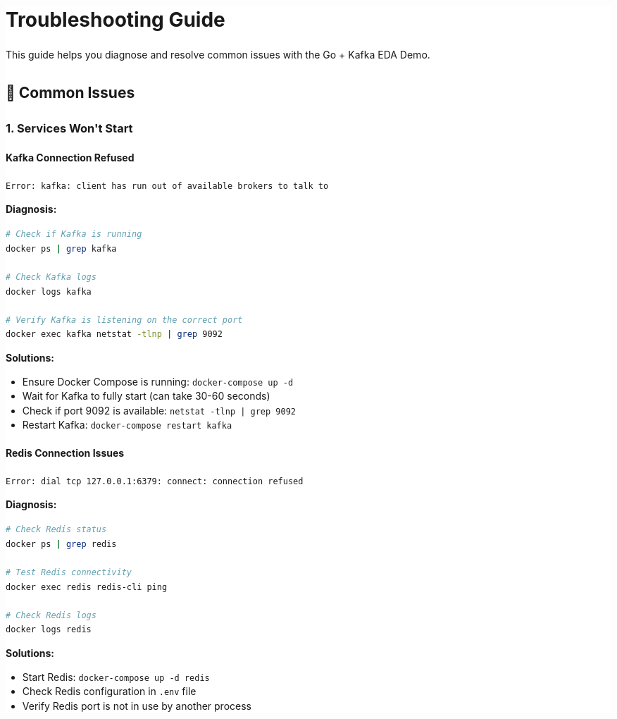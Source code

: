 # Troubleshooting Guide

This guide helps you diagnose and resolve common issues with the Go + Kafka EDA Demo.

## 🚨 Common Issues

### 1. Services Won't Start

#### Kafka Connection Refused
```
Error: kafka: client has run out of available brokers to talk to
```

**Diagnosis:**
```bash
# Check if Kafka is running
docker ps | grep kafka

# Check Kafka logs
docker logs kafka

# Verify Kafka is listening on the correct port
docker exec kafka netstat -tlnp | grep 9092
```

**Solutions:**
- Ensure Docker Compose is running: `docker-compose up -d`
- Wait for Kafka to fully start (can take 30-60 seconds)
- Check if port 9092 is available: `netstat -tlnp | grep 9092`
- Restart Kafka: `docker-compose restart kafka`

#### Redis Connection Issues
```
Error: dial tcp 127.0.0.1:6379: connect: connection refused
```

**Diagnosis:**
```bash
# Check Redis status
docker ps | grep redis

# Test Redis connectivity
docker exec redis redis-cli ping

# Check Redis logs
docker logs redis
```

**Solutions:**
- Start Redis: `docker-compose up -d redis`
- Check Redis configuration in `.env` file
- Verify Redis port is not in use by another process
